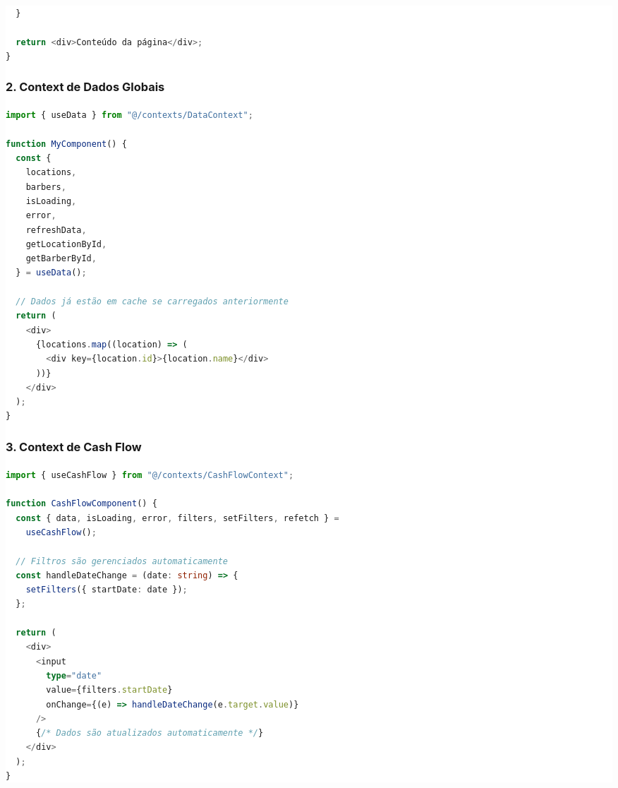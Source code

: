 ```typescript
  }

  return <div>Conteúdo da página</div>;
}
```

### 2. Context de Dados Globais

```typescript
import { useData } from "@/contexts/DataContext";

function MyComponent() {
  const {
    locations,
    barbers,
    isLoading,
    error,
    refreshData,
    getLocationById,
    getBarberById,
  } = useData();

  // Dados já estão em cache se carregados anteriormente
  return (
    <div>
      {locations.map((location) => (
        <div key={location.id}>{location.name}</div>
      ))}
    </div>
  );
}
```

### 3. Context de Cash Flow

```typescript
import { useCashFlow } from "@/contexts/CashFlowContext";

function CashFlowComponent() {
  const { data, isLoading, error, filters, setFilters, refetch } =
    useCashFlow();

  // Filtros são gerenciados automaticamente
  const handleDateChange = (date: string) => {
    setFilters({ startDate: date });
  };

  return (
    <div>
      <input
        type="date"
        value={filters.startDate}
        onChange={(e) => handleDateChange(e.target.value)}
      />
      {/* Dados são atualizados automaticamente */}
    </div>
  );
}
```
